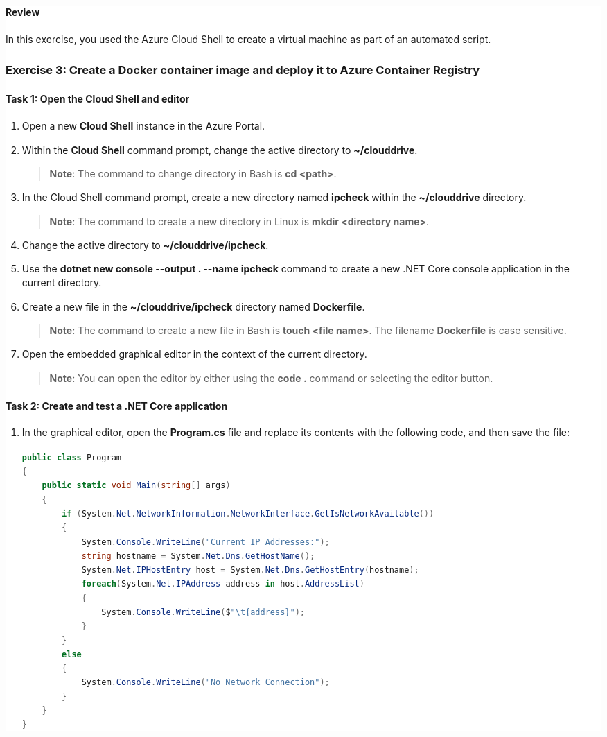 #### Review

In this exercise, you used the Azure Cloud Shell to create a virtual machine as part of an automated script.

### Exercise 3: Create a Docker container image and deploy it to Azure Container Registry

#### Task 1: Open the Cloud Shell and editor

1.  Open a new **Cloud Shell** instance in the Azure Portal.

1.  Within the **Cloud Shell** command prompt, change the active directory to **\~/clouddrive**.

    > **Note**: The command to change directory in Bash is **cd \<path\>**.

1.  In the Cloud Shell command prompt, create a new directory named **ipcheck** within the **\~/clouddrive** directory.

    > **Note**: The command to create a new directory in Linux is **mkdir \<directory name\>**.

1.  Change the active directory to **\~/clouddrive/ipcheck**.

1.  Use the **dotnet new console --output . --name ipcheck** command to create a new .NET Core console application in the current directory.

1.  Create a new file in the **\~/clouddrive/ipcheck** directory named **Dockerfile**.

    > **Note**: The command to create a new file in Bash is **touch \<file name\>**. The filename **Dockerfile** is case sensitive.

1.  Open the embedded graphical editor in the context of the current directory.

    > **Note**: You can open the editor by either using the **code .** command or selecting the editor button.

#### Task 2: Create and test a .NET Core application

1.  In the graphical editor, open the **Program.cs** file and replace its contents with the following code, and then save the file:

    ```cs
    public class Program
    {
        public static void Main(string[] args)
        {        
            if (System.Net.NetworkInformation.NetworkInterface.GetIsNetworkAvailable())
            {
                System.Console.WriteLine("Current IP Addresses:");
                string hostname = System.Net.Dns.GetHostName();
                System.Net.IPHostEntry host = System.Net.Dns.GetHostEntry(hostname);
                foreach(System.Net.IPAddress address in host.AddressList)
                {
                    System.Console.WriteLine($"\t{address}");
                }
            }
            else
            {
                System.Console.WriteLine("No Network Connection");
            }
        }
    }
    ```
